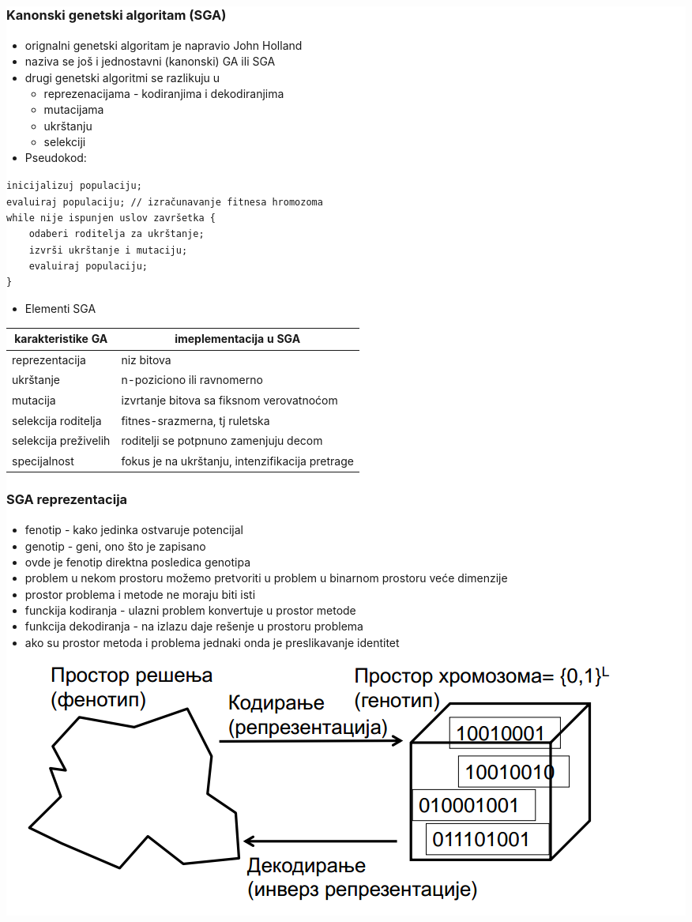 ### Kanonski genetski algoritam (SGA)
- orignalni genetski algoritam je napravio John Holland 
- naziva se još i jednostavni (kanonski) GA ili SGA
- drugi genetski algoritmi se razlikuju u 
    - reprezenacijama - kodiranjima i dekodiranjima
    - mutacijama
    - ukrštanju
    - selekciji
- Pseudokod:
```
inicijalizuj populaciju;
evaluiraj populaciju; // izračunavanje fitnesa hromozoma
while nije ispunjen uslov završetka {
    odaberi roditelja za ukrštanje;
    izvrši ukrštanje i mutaciju;
    evaluiraj populaciju;
}
```

- Elementi SGA  

| karakteristike GA | imeplementacija u SGA | 
|-----------|-------|
| reprezentacija | niz bitova |
| ukrštanje | n-poziciono ili ravnomerno
| mutacija | izvrtanje bitova sa fiksnom verovatnoćom
| selekcija roditelja| fitnes-srazmerna, tj ruletska|
| selekcija preživelih | roditelji se potpnuno zamenjuju decom|
| specijalnost | fokus je na ukrštanju, intenzifikacija pretrage |

### SGA reprezentacija
- fenotip - kako jedinka ostvaruje potencijal
- genotip - geni, ono što je zapisano
- ovde je fenotip direktna posledica genotipa
- problem u nekom prostoru možemo pretvoriti u problem u binarnom prostoru veće dimenzije
- prostor problema i metode ne moraju biti isti
- funckija kodiranja - ulazni problem konvertuje u prostor metode
- funkcija dekodiranja - na izlazu daje rešenje u prostoru problema
- ako su prostor metoda i problema jednaki onda je preslikavanje identitet
![](./imgs/kodiranje.png)
